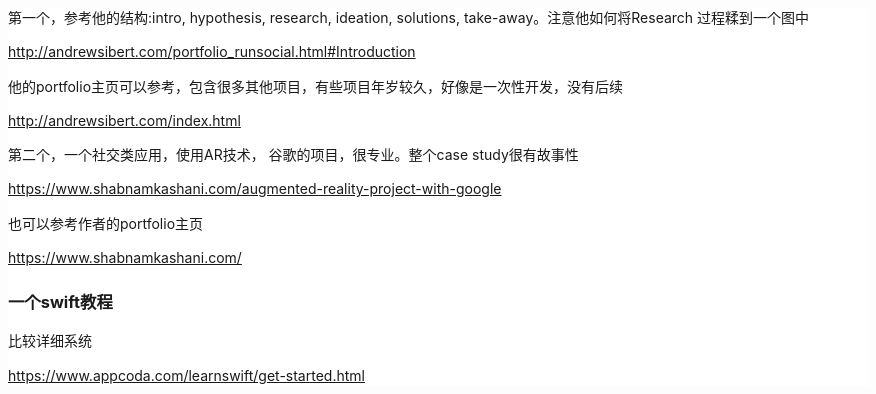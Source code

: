 
第一个，参考他的结构:intro, hypothesis, research, ideation, solutions, take-away。注意他如何将Research 过程糅到一个图中


http://andrewsibert.com/portfolio_runsocial.html#Introduction

他的portfolio主页可以参考，包含很多其他项目，有些项目年岁较久，好像是一次性开发，没有后续

http://andrewsibert.com/index.html



第二个，一个社交类应用，使用AR技术， 谷歌的项目，很专业。整个case study很有故事性

https://www.shabnamkashani.com/augmented-reality-project-with-google

也可以参考作者的portfolio主页

https://www.shabnamkashani.com/


### 一个swift教程

比较详细系统

https://www.appcoda.com/learnswift/get-started.html



